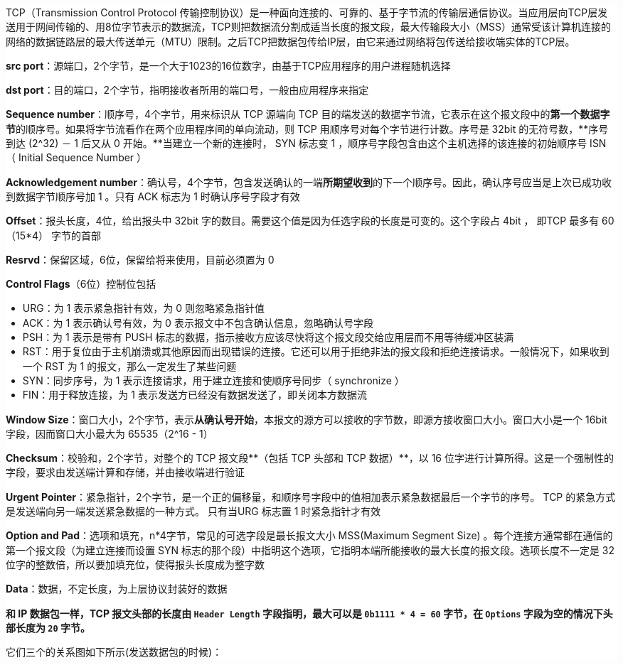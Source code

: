 TCP（Transmission Control Protocol 传输控制协议）是一种面向连接的、可靠的、基于字节流的传输层通信协议。当应用层向TCP层发送用于网间传输的、用8位字节表示的数据流，TCP则把数据流分割成适当长度的报文段，最大传输段大小（MSS）通常受该计算机连接的网络的数据链路层的最大传送单元（MTU）限制。之后TCP把数据包传给IP层，由它来通过网络将包传送给接收端实体的TCP层。

**src port**：源端口，2个字节，是一个大于1023的16位数字，由基于TCP应用程序的用户进程随机选择

**dst port**：目的端口，2个字节，指明接收者所用的端口号，一般由应用程序来指定

**Sequence number**：顺序号，4个字节，用来标识从 TCP 源端向 TCP 目的端发送的数据字节流，它表示在这个报文段中的**第一个数据字节**的顺序号。如果将字节流看作在两个应用程序间的单向流动，则 TCP 用顺序号对每个字节进行计数。序号是 32bit 的无符号数，**序号到达 (2^32) － 1 后又从 0 开始。**当建立一个新的连接时， SYN 标志变 1 ，顺序号字段包含由这个主机选择的该连接的初始顺序号 ISN （ Initial Sequence Number ）

**Acknowledgement number**：确认号，4个字节，包含发送确认的一端**所期望收到**的下一个顺序号。因此，确认序号应当是上次已成功收到数据字节顺序号加 1 。只有 ACK 标志为 1 时确认序号字段才有效

**Offset**：报头长度，4位，给出报头中 32bit 字的数目。需要这个值是因为任选字段的长度是可变的。这个字段占 4bit ， 即TCP 最多有 60（15*4） 字节的首部

**Resrvd**：保留区域，6位，保留给将来使用，目前必须置为 0 

**Control Flags**（6位）控制位包括

- URG：为 1 表示紧急指针有效，为 0 则忽略紧急指针值
- ACK：为 1 表示确认号有效，为 0 表示报文中不包含确认信息，忽略确认号字段
- PSH：为 1 表示是带有 PUSH 标志的数据，指示接收方应该尽快将这个报文段交给应用层而不用等待缓冲区装满
- RST：用于复位由于主机崩溃或其他原因而出现错误的连接。它还可以用于拒绝非法的报文段和拒绝连接请求。一般情况下，如果收到一个 RST 为 1 的报文，那么一定发生了某些问题
- SYN：同步序号，为 1 表示连接请求，用于建立连接和使顺序号同步（ synchronize ）
- FIN：用于释放连接，为 1 表示发送方已经没有数据发送了，即关闭本方数据流

**Window Size**：窗口大小，2个字节，表示**从确认号开始**，本报文的源方可以接收的字节数，即源方接收窗口大小。窗口大小是一个 16bit 字段，因而窗口大小最大为 65535（2^16 - 1）

**Checksum**：校验和，2个字节，对整个的 TCP 报文段**（包括 TCP 头部和 TCP 数据）**，以 16 位字进行计算所得。这是一个强制性的字段，要求由发送端计算和存储，并由接收端进行验证

**Urgent Pointer**：紧急指针，2个字节，是一个正的偏移量，和顺序号字段中的值相加表示紧急数据最后一个字节的序号。 TCP 的紧急方式是发送端向另一端发送紧急数据的一种方式。 只有当URG 标志置 1 时紧急指针才有效

**Option and Pad**：选项和填充，n*4字节，常见的可选字段是最长报文大小 MSS(Maximum Segment Size) 。每个连接方通常都在通信的第一个报文段（为建立连接而设置 SYN 标志的那个段）中指明这个选项，它指明本端所能接收的最大长度的报文段。选项长度不一定是 32 位字的整数倍，所以要加填充位，使得报头长度成为整字数

**Data**：数据，不定长度，为上层协议封装好的数据

**和 IP 数据包一样，TCP 报文头部的长度由 `Header Length` 字段指明，最大可以是 `0b1111 * 4 = 60` 字节，在 `Options` 字段为空的情况下头部长度为 `20` 字节。**

它们三个的关系图如下所示(发送数据包的时候)：
